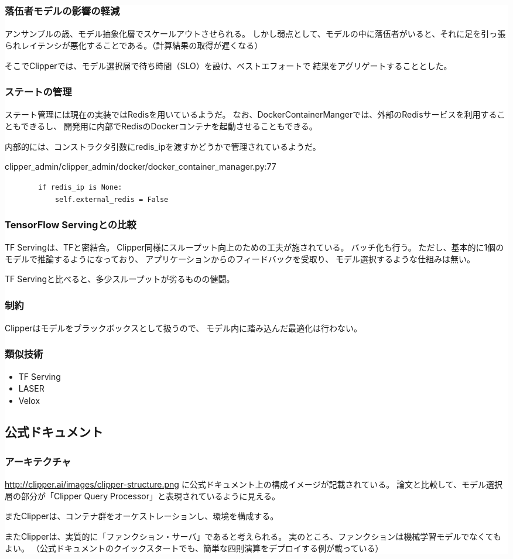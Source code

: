 ### 落伍者モデルの影響の軽減

アンサンブルの歳、モデル抽象化層でスケールアウトさせられる。
しかし弱点として、モデルの中に落伍者がいると、それに足を引っ張られレイテンシが悪化することである。（計算結果の取得が遅くなる）

そこでClipperでは、モデル選択層で待ち時間（SLO）を設け、ベストエフォートで
結果をアグリゲートすることとした。

### ステートの管理

ステート管理には現在の実装ではRedisを用いているようだ。
なお、DockerContainerMangerでは、外部のRedisサービスを利用することもできるし、
開発用に内部でRedisのDockerコンテナを起動させることもできる。

内部的には、コンストラクタ引数にredis_ipを渡すかどうかで管理されているようだ。

clipper_admin/clipper_admin/docker/docker_container_manager.py:77
```
        if redis_ip is None:
            self.external_redis = False
```

### TensorFlow Servingとの比較

TF Servingは、TFと密結合。
Clipper同様にスループット向上のための工夫が施されている。
バッチ化も行う。
ただし、基本的に1個のモデルで推論するようになっており、
アプリケーションからのフィードバックを受取り、
モデル選択するような仕組みは無い。

TF Servingと比べると、多少スループットが劣るものの健闘。

### 制約

Clipperはモデルをブラックボックスとして扱うので、
モデル内に踏み込んだ最適化は行わない。

### 類似技術

* TF Serving
* LASER
* Velox

## 公式ドキュメント

### アーキテクチャ

http://clipper.ai/images/clipper-structure.png に公式ドキュメント上の構成イメージが記載されている。
論文と比較して、モデル選択層の部分が「Clipper Query Processor」と表現されているように見える。

またClipperは、コンテナ群をオーケストレーションし、環境を構成する。

またClipperは、実質的に「ファンクション・サーバ」であると考えられる。
実のところ、ファンクションは機械学習モデルでなくてもよい。
（公式ドキュメントのクイックスタートでも、簡単な四則演算をデプロイする例が載っている）
